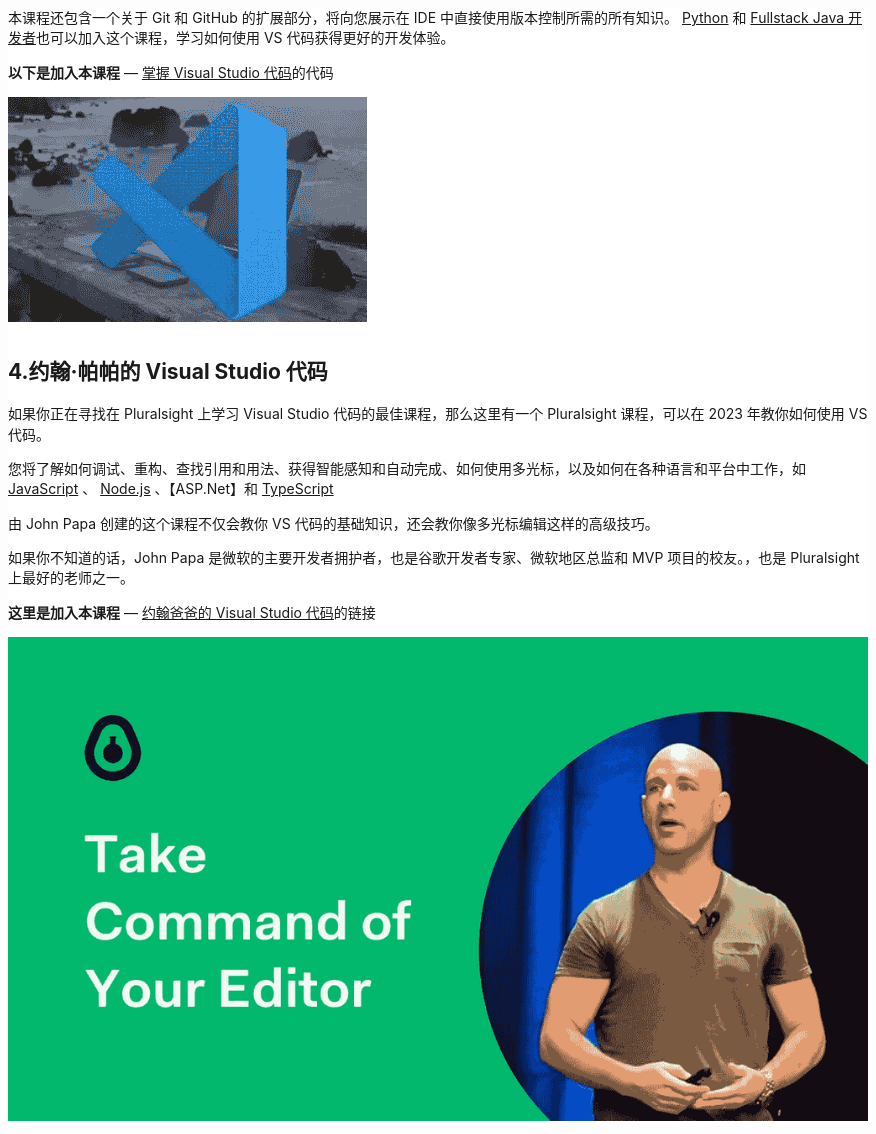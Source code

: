 本课程还包含一个关于 Git 和 GitHub 的扩展部分，将向您展示在 IDE 中直接使用版本控制所需的所有知识。 [Python](https://javarevisited.blogspot.com/2020/06/top-5-courses-to-learn-python-full-stack-web-development.html) 和 [Fullstack Java 开发者](https://javarevisited.blogspot.com/2020/04/top-5-courses-to-become-full-stack-java-developer-with-Angular-and-Reactjs.html#axzz6uiUE2EEk)也可以加入这个课程，学习如何使用 VS 代码获得更好的开发体验。

**以下是加入本课程** — [掌握 Visual Studio 代码](https://click.linksynergy.com/deeplink?id=JVFxdTr9V80&mid=39197&murl=https%3A%2F%2Fwww.udemy.com%2Fcourse%2Fmastering-visual-studio-code%2F)的代码

[![](img/2ec166c58f3937f0c7775881f74d262f.png)](https://click.linksynergy.com/deeplink?id=JVFxdTr9V80&mid=39197&murl=https%3A%2F%2Fwww.udemy.com%2Fcourse%2Fmastering-visual-studio-code%2F)

## 4.约翰·帕帕的 Visual Studio 代码

如果你正在寻找在 Pluralsight 上学习 Visual Studio 代码的最佳课程，那么这里有一个 Pluralsight 课程，可以在 2023 年教你如何使用 VS 代码。

您将了解如何调试、重构、查找引用和用法、获得智能感知和自动完成、如何使用多光标，以及如何在各种语言和平台中工作，如 [JavaScript](/javarevisited/7-best-courses-and-books-to-learn-design-patterns-in-javascript-5b0b30fa5c3) 、 [Node.js](/javarevisited/top-10-online-courses-to-learn-node-js-in-depth-8ef0e31ca139) 、【ASP.Net】和 [TypeScript](/javarevisited/top-10-free-typescript-courses-to-learn-online-best-of-lot-44bce9da41d1)

由 John Papa 创建的这个课程不仅会教你 VS 代码的基础知识，还会教你像多光标编辑这样的高级技巧。

如果你不知道的话，John Papa 是微软的主要开发者拥护者，也是谷歌开发者专家、微软地区总监和 MVP 项目的校友。，也是 Pluralsight 上最好的老师之一。

**这里是加入本课程** — [约翰爸爸的 Visual Studio 代码](https://pluralsight.pxf.io/c/1193463/424552/7490?u=https%3A%2F%2Fwww.pluralsight.com%2Fcourses%2Fvisual-studio-code)的链接

[![](img/d773082cf499f731244019e3805b1833.png)](https://pluralsight.pxf.io/c/1193463/424552/7490?u=https%3A%2F%2Fwww.pluralsight.com%2Fcourses%2Fvisual-studio-code)
